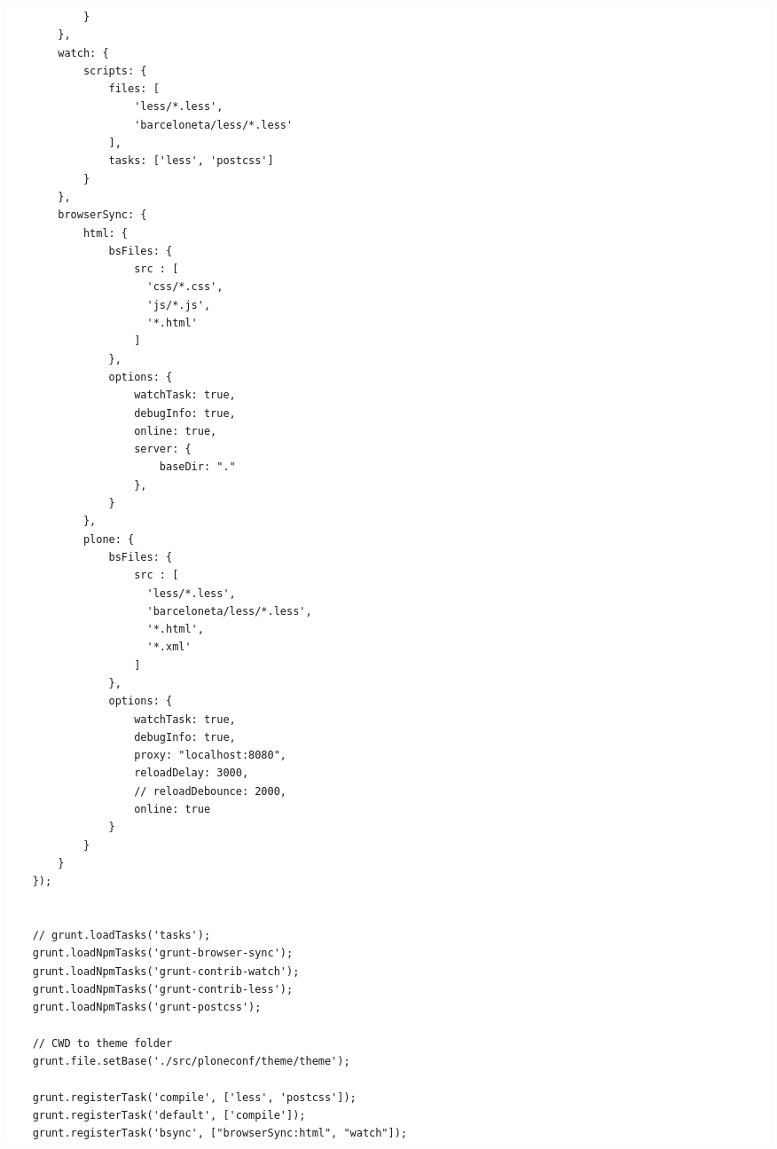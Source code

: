 ```{code-block} js
            }
        },
        watch: {
            scripts: {
                files: [
                    'less/*.less',
                    'barceloneta/less/*.less'
                ],
                tasks: ['less', 'postcss']
            }
        },
        browserSync: {
            html: {
                bsFiles: {
                    src : [
                      'css/*.css',
                      'js/*.js',
                      '*.html'
                    ]
                },
                options: {
                    watchTask: true,
                    debugInfo: true,
                    online: true,
                    server: {
                        baseDir: "."
                    },
                }
            },
            plone: {
                bsFiles: {
                    src : [
                      'less/*.less',
                      'barceloneta/less/*.less',
                      '*.html',
                      '*.xml'
                    ]
                },
                options: {
                    watchTask: true,
                    debugInfo: true,
                    proxy: "localhost:8080",
                    reloadDelay: 3000,
                    // reloadDebounce: 2000,
                    online: true
                }
            }
        }
    });


    // grunt.loadTasks('tasks');
    grunt.loadNpmTasks('grunt-browser-sync');
    grunt.loadNpmTasks('grunt-contrib-watch');
    grunt.loadNpmTasks('grunt-contrib-less');
    grunt.loadNpmTasks('grunt-postcss');

    // CWD to theme folder
    grunt.file.setBase('./src/ploneconf/theme/theme');

    grunt.registerTask('compile', ['less', 'postcss']);
    grunt.registerTask('default', ['compile']);
    grunt.registerTask('bsync', ["browserSync:html", "watch"]);
```
